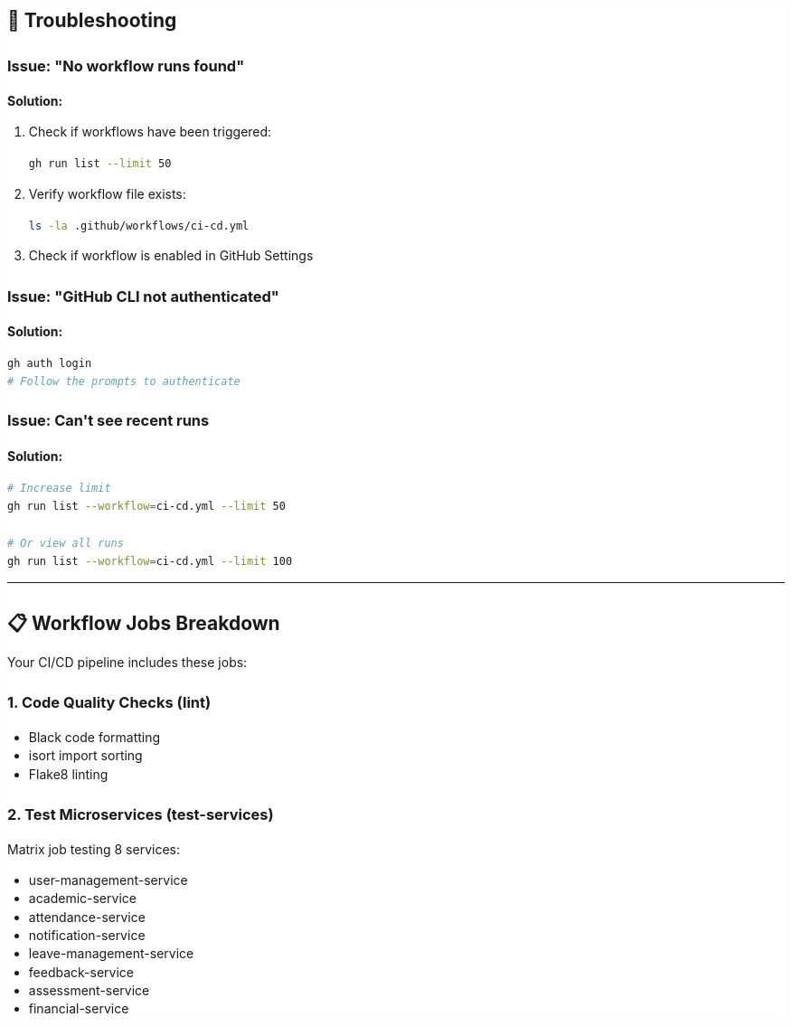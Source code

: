 
## 🔧 Troubleshooting

### Issue: "No workflow runs found"

**Solution:**
1. Check if workflows have been triggered:
   ```bash
   gh run list --limit 50
   ```
2. Verify workflow file exists:
   ```bash
   ls -la .github/workflows/ci-cd.yml
   ```
3. Check if workflow is enabled in GitHub Settings

### Issue: "GitHub CLI not authenticated"

**Solution:**
```bash
gh auth login
# Follow the prompts to authenticate
```

### Issue: Can't see recent runs

**Solution:**
```bash
# Increase limit
gh run list --workflow=ci-cd.yml --limit 50

# Or view all runs
gh run list --workflow=ci-cd.yml --limit 100
```

---

## 📋 Workflow Jobs Breakdown

Your CI/CD pipeline includes these jobs:

### 1. **Code Quality Checks** (lint)
- Black code formatting
- isort import sorting
- Flake8 linting

### 2. **Test Microservices** (test-services)
Matrix job testing 8 services:
- user-management-service
- academic-service
- attendance-service
- notification-service
- leave-management-service
- feedback-service
- assessment-service
- financial-service
